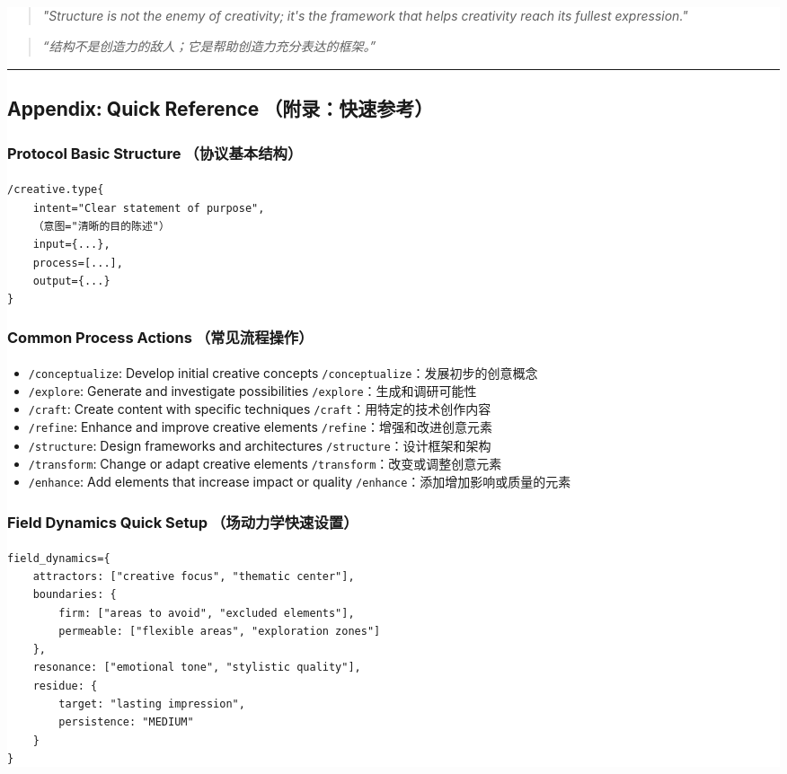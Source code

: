 
> *"Structure is not the enemy of creativity; it's the framework that helps creativity reach its fullest expression."*

> *“结构不是创造力的敌人；它是帮助创造力充分表达的框架。”*

---

## Appendix: Quick Reference （附录：快速参考）

### Protocol Basic Structure （协议基本结构）

```
/creative.type{
    intent="Clear statement of purpose",
    （意图="清晰的目的陈述"）
    input={...},
    process=[...],
    output={...}
}
```

### Common Process Actions （常见流程操作）

- `/conceptualize`: Develop initial creative concepts
  `/conceptualize`：发展初步的创意概念
- `/explore`: Generate and investigate possibilities
  `/explore`：生成和调研可能性
- `/craft`: Create content with specific techniques
  `/craft`：用特定的技术创作内容
- `/refine`: Enhance and improve creative elements
  `/refine`：增强和改进创意元素
- `/structure`: Design frameworks and architectures
  `/structure`：设计框架和架构
- `/transform`: Change or adapt creative elements
  `/transform`：改变或调整创意元素
- `/enhance`: Add elements that increase impact or quality
  `/enhance`：添加增加影响或质量的元素

### Field Dynamics Quick Setup （场动力学快速设置）

```
field_dynamics={
    attractors: ["creative focus", "thematic center"],
    boundaries: {
        firm: ["areas to avoid", "excluded elements"],
        permeable: ["flexible areas", "exploration zones"]
    },
    resonance: ["emotional tone", "stylistic quality"],
    residue: {
        target: "lasting impression",
        persistence: "MEDIUM"
    }
}
```
